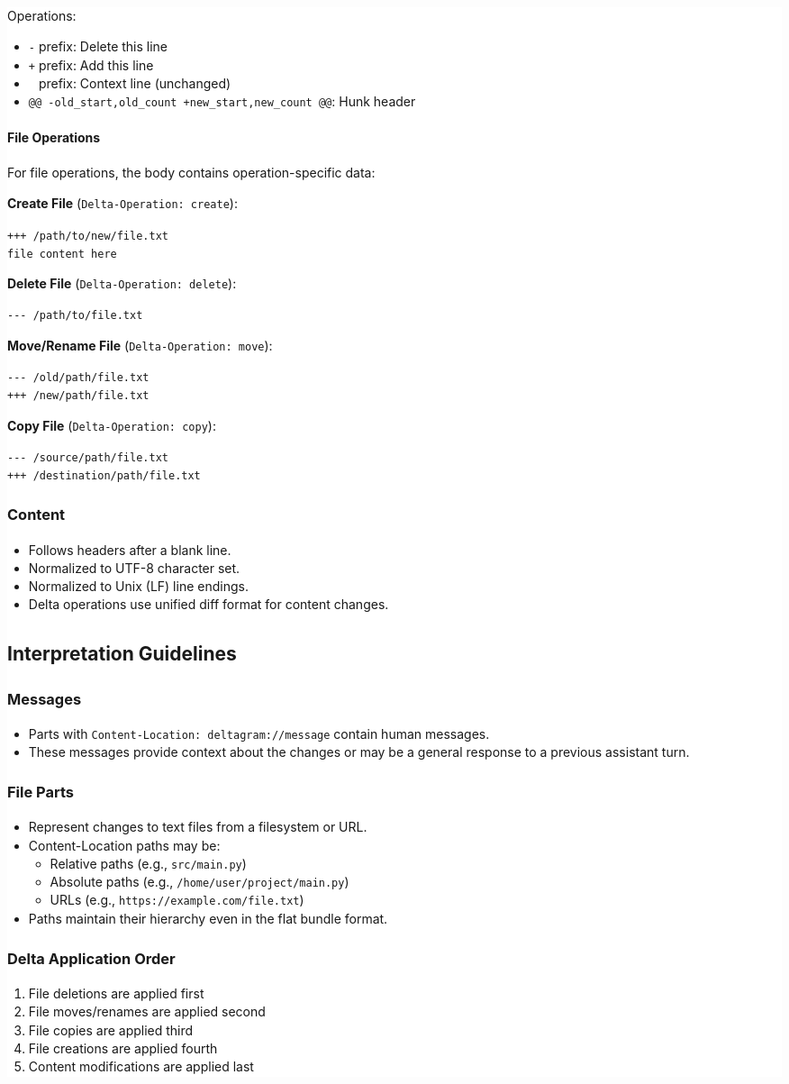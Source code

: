 Operations:
- `-` prefix: Delete this line
- `+` prefix: Add this line
- ` ` prefix: Context line (unchanged)
- `@@ -old_start,old_count +new_start,new_count @@`: Hunk header

#### File Operations
For file operations, the body contains operation-specific data:

**Create File** (`Delta-Operation: create`):
```
+++ /path/to/new/file.txt
file content here
```

**Delete File** (`Delta-Operation: delete`):
```
--- /path/to/file.txt
```

**Move/Rename File** (`Delta-Operation: move`):
```
--- /old/path/file.txt
+++ /new/path/file.txt
```

**Copy File** (`Delta-Operation: copy`):
```
--- /source/path/file.txt
+++ /destination/path/file.txt
```

### Content
- Follows headers after a blank line.
- Normalized to UTF-8 character set.
- Normalized to Unix (LF) line endings.
- Delta operations use unified diff format for content changes.

## Interpretation Guidelines

### Messages
- Parts with `Content-Location: deltagram://message` contain human messages.
- These messages provide context about the changes or may be a general
  response to a previous assistant turn.

### File Parts
- Represent changes to text files from a filesystem or URL.
- Content-Location paths may be:
  - Relative paths (e.g., `src/main.py`)
  - Absolute paths (e.g., `/home/user/project/main.py`)
  - URLs (e.g., `https://example.com/file.txt`)
- Paths maintain their hierarchy even in the flat bundle format.

### Delta Application Order
1. File deletions are applied first
2. File moves/renames are applied second
3. File copies are applied third  
4. File creations are applied fourth
5. Content modifications are applied last
